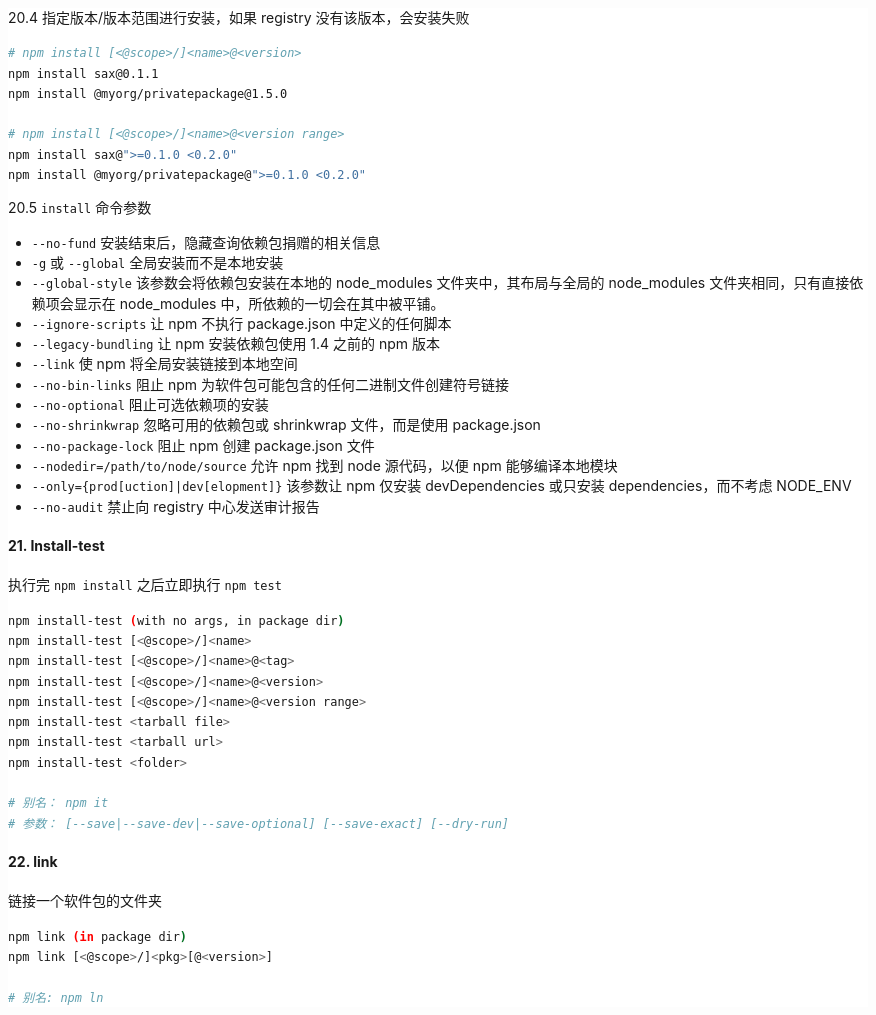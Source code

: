 20.4 指定版本/版本范围进行安装，如果 registry 没有该版本，会安装失败

```sh
# npm install [<@scope>/]<name>@<version>
npm install sax@0.1.1
npm install @myorg/privatepackage@1.5.0

# npm install [<@scope>/]<name>@<version range>
npm install sax@">=0.1.0 <0.2.0"
npm install @myorg/privatepackage@">=0.1.0 <0.2.0"
```

20.5 `install` 命令参数

- `--no-fund` 安装结束后，隐藏查询依赖包捐赠的相关信息
- `-g` 或 `--global` 全局安装而不是本地安装
- `--global-style` 该参数会将依赖包安装在本地的 node_modules 文件夹中，其布局与全局的 node_modules 文件夹相同，只有直接依赖项会显示在 node_modules 中，所依赖的一切会在其中被平铺。
- `--ignore-scripts` 让 npm 不执行 package.json 中定义的任何脚本
- `--legacy-bundling` 让 npm 安装依赖包使用 1.4 之前的 npm 版本
- `--link` 使 npm 将全局安装链接到本地空间
- `--no-bin-links` 阻止 npm 为软件包可能包含的任何二进制文件创建符号链接
- `--no-optional` 阻止可选依赖项的安装
- `--no-shrinkwrap` 忽略可用的依赖包或 shrinkwrap 文件，而是使用 package.json
- `--no-package-lock` 阻止 npm 创建 package.json 文件
- `--nodedir=/path/to/node/source` 允许 npm 找到 node 源代码，以便 npm 能够编译本地模块
- `--only={prod[uction]|dev[elopment]}` 该参数让 npm 仅安装 devDependencies 或只安装 dependencies，而不考虑 NODE_ENV
- `--no-audit` 禁止向 registry 中心发送审计报告



#### 21. Install-test

执行完 `npm install` 之后立即执行 `npm test`

```sh
npm install-test (with no args, in package dir)
npm install-test [<@scope>/]<name>
npm install-test [<@scope>/]<name>@<tag>
npm install-test [<@scope>/]<name>@<version>
npm install-test [<@scope>/]<name>@<version range>
npm install-test <tarball file>
npm install-test <tarball url>
npm install-test <folder>

# 别名： npm it
# 参数： [--save|--save-dev|--save-optional] [--save-exact] [--dry-run]
```



#### 22. link

链接一个软件包的文件夹

```sh
npm link (in package dir)
npm link [<@scope>/]<pkg>[@<version>]

# 别名: npm ln
```
